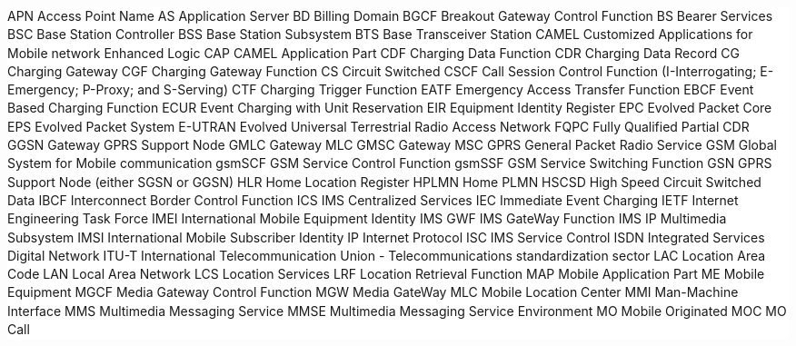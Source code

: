 APN Access Point Name
AS Application Server
BD Billing Domain
BGCF Breakout Gateway Control Function
BS Bearer Services
BSC Base Station Controller
BSS Base Station Subsystem
BTS Base Transceiver Station
CAMEL Customized Applications for Mobile network Enhanced Logic
CAP CAMEL Application Part
CDF Charging Data Function
CDR Charging Data Record
CG Charging Gateway
CGF Charging Gateway Function
CS Circuit Switched
CSCF Call Session Control Function (I-Interrogating; E-Emergency; P-Proxy; and
S-Serving)
CTF Charging Trigger Function
EATF Emergency Access Transfer Function
EBCF Event Based Charging Function
ECUR Event Charging with Unit Reservation
EIR Equipment Identity Register
EPC Evolved Packet Core
EPS Evolved Packet System
E-UTRAN Evolved Universal Terrestrial Radio Access Network
FQPC Fully Qualified Partial CDR
GGSN Gateway GPRS Support Node
GMLC Gateway MLC
GMSC Gateway MSC
GPRS General Packet Radio Service
GSM Global System for Mobile communication
gsmSCF GSM Service Control Function
gsmSSF GSM Service Switching Function
GSN GPRS Support Node (either SGSN or GGSN)
HLR Home Location Register
HPLMN Home PLMN
HSCSD High Speed Circuit Switched Data
IBCF Interconnect Border Control Function
ICS IMS Centralized Services
IEC Immediate Event Charging
IETF Internet Engineering Task Force
IMEI International Mobile Equipment Identity
IMS GWF IMS GateWay Function
IMS IP Multimedia Subsystem
IMSI International Mobile Subscriber Identity
IP Internet Protocol
ISC IMS Service Control
ISDN Integrated Services Digital Network
ITU-T International Telecommunication Union - Telecommunications
standardization sector
LAC Location Area Code
LAN Local Area Network
LCS Location Services
LRF Location Retrieval Function
MAP Mobile Application Part
ME Mobile Equipment
MGCF Media Gateway Control Function
MGW Media GateWay
MLC Mobile Location Center
MMI Man-Machine Interface
MMS Multimedia Messaging Service
MMSE Multimedia Messaging Service Environment
MO Mobile Originated
MOC MO Call
